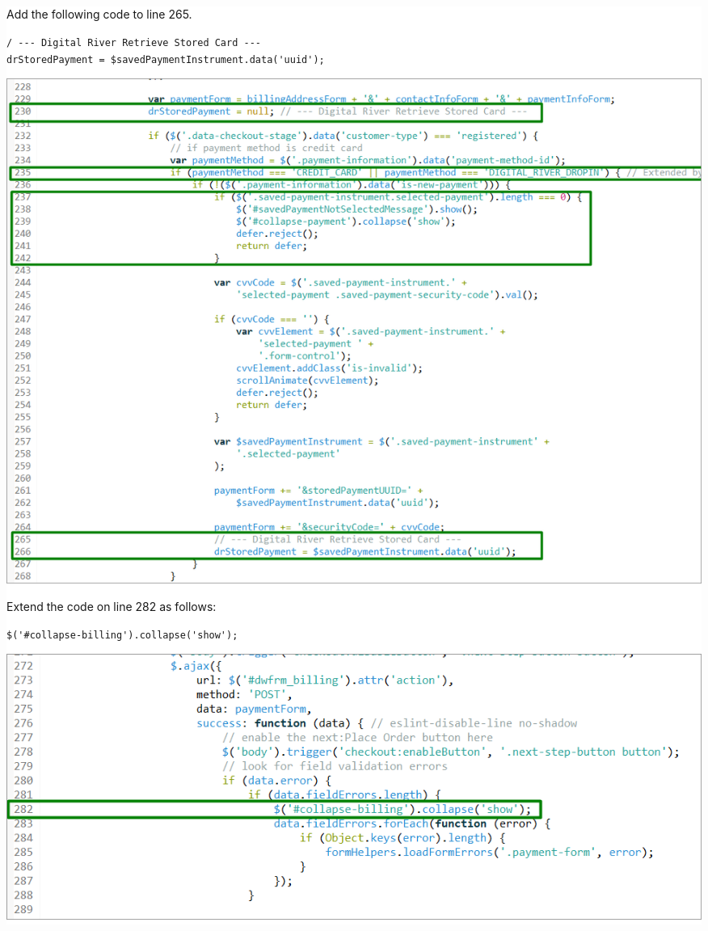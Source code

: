 Add the following code to line 265.

```markup
/ --- Digital River Retrieve Stored Card ---
drStoredPayment = $savedPaymentInstrument.data('uuid');
```

![](.gitbook/assets/Payment-Info.png)

Extend the code on line 282 as follows:

```markup
$('#collapse-billing').collapse('show');
```

![](.gitbook/assets/collapse-billing.png)

